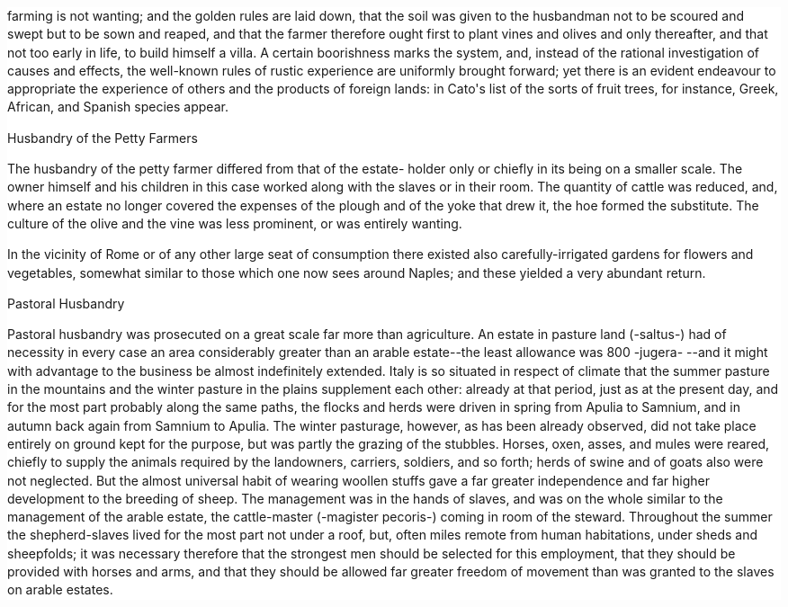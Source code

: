 farming is not wanting; and the golden rules are laid down, that the
soil was given to the husbandman not to be scoured and swept but to be
sown and reaped, and that the farmer therefore ought first to plant
vines and olives and only thereafter, and that not too early in life,
to build himself a villa.  A certain boorishness marks the system,
and, instead of the rational investigation of causes and effects, the
well-known rules of rustic experience are uniformly brought forward;
yet there is an evident endeavour to appropriate the experience of
others and the products of foreign lands: in Cato's list of the
sorts of fruit trees, for instance, Greek, African, and Spanish
species appear.

Husbandry of the Petty Farmers

The husbandry of the petty farmer differed from that of the estate-
holder only or chiefly in its being on a smaller scale.  The owner
himself and his children in this case worked along with the slaves or
in their room.  The quantity of cattle was reduced, and, where an
estate no longer covered the expenses of the plough and of the yoke
that drew it, the hoe formed the substitute.  The culture of the olive
and the vine was less prominent, or was entirely wanting.

In the vicinity of Rome or of any other large seat of consumption
there existed also carefully-irrigated gardens for flowers and
vegetables, somewhat similar to those which one now sees around
Naples; and these yielded a very abundant return.

Pastoral Husbandry

Pastoral husbandry was prosecuted on a great scale far more than
agriculture.  An estate in pasture land (-saltus-) had of necessity in
every case an area considerably greater than an arable estate--the
least allowance was 800 -jugera- --and it might with advantage to the
business be almost indefinitely extended.  Italy is so situated in
respect of climate that the summer pasture in the mountains and the
winter pasture in the plains supplement each other: already at that
period, just as at the present day, and for the most part probably
along the same paths, the flocks and herds were driven in spring from
Apulia to Samnium, and in autumn back again from Samnium to Apulia.
The winter pasturage, however, as has been already observed, did not
take place entirely on ground kept for the purpose, but was partly the
grazing of the stubbles.  Horses, oxen, asses, and mules were reared,
chiefly to supply the animals required by the landowners, carriers,
soldiers, and so forth; herds of swine and of goats also were not
neglected.  But the almost universal habit of wearing woollen stuffs
gave a far greater independence and far higher development to the
breeding of sheep.  The management was in the hands of slaves, and was
on the whole similar to the management of the arable estate, the
cattle-master (-magister pecoris-) coming in room of the steward.
Throughout the summer the shepherd-slaves lived for the most part not
under a roof, but, often miles remote from human habitations, under
sheds and sheepfolds; it was necessary therefore that the strongest
men should be selected for this employment, that they should be
provided with horses and arms, and that they should be allowed
far greater freedom of movement than was granted to the slaves
on arable estates.
